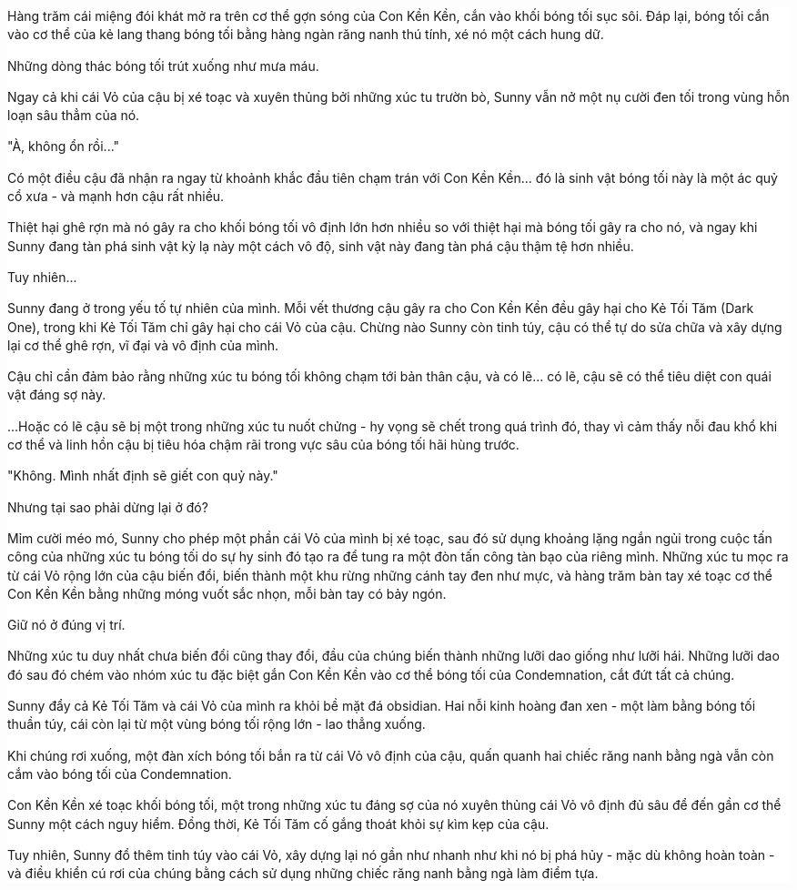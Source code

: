 Hàng trăm cái miệng đói khát mở ra trên cơ thể gợn sóng của Con Kền Kền, cắn vào khối bóng tối sục sôi. Đáp lại, bóng tối cắn vào cơ thể của kẻ lang thang bóng tối bằng hàng ngàn răng nanh thú tính, xé nó một cách hung dữ.

Những dòng thác bóng tối trút xuống như mưa máu.

Ngay cả khi cái Vỏ của cậu bị xé toạc và xuyên thủng bởi những xúc tu trườn bò, Sunny vẫn nở một nụ cười đen tối trong vùng hỗn loạn sâu thẳm của nó.

"À, không ổn rồi..."

Có một điều cậu đã nhận ra ngay từ khoảnh khắc đầu tiên chạm trán với Con Kền Kền... đó là sinh vật bóng tối này là một ác quỷ cổ xưa - và mạnh hơn cậu rất nhiều.

Thiệt hại ghê rợn mà nó gây ra cho khối bóng tối vô định lớn hơn nhiều so với thiệt hại mà bóng tối gây ra cho nó, và ngay khi Sunny đang tàn phá sinh vật kỳ lạ này một cách vô độ, sinh vật này đang tàn phá cậu thậm tệ hơn nhiều.

Tuy nhiên...

Sunny đang ở trong yếu tố tự nhiên của mình. Mỗi vết thương cậu gây ra cho Con Kền Kền đều gây hại cho Kẻ Tối Tăm (Dark One), trong khi Kẻ Tối Tăm chỉ gây hại cho cái Vỏ của cậu. Chừng nào Sunny còn tinh túy, cậu có thể tự do sửa chữa và xây dựng lại cơ thể ghê rợn, vĩ đại và vô định của mình.

Cậu chỉ cần đảm bảo rằng những xúc tu bóng tối không chạm tới bản thân cậu, và có lẽ... có lẽ, cậu sẽ có thể tiêu diệt con quái vật đáng sợ này.

...Hoặc có lẽ cậu sẽ bị một trong những xúc tu nuốt chửng - hy vọng sẽ chết trong quá trình đó, thay vì cảm thấy nỗi đau khổ khi cơ thể và linh hồn cậu bị tiêu hóa chậm rãi trong vực sâu của bóng tối hãi hùng trước.

"Không. Mình nhất định sẽ giết con quỷ này."

Nhưng tại sao phải dừng lại ở đó?

Mỉm cười méo mó, Sunny cho phép một phần cái Vỏ của mình bị xé toạc, sau đó sử dụng khoảng lặng ngắn ngủi trong cuộc tấn công của những xúc tu bóng tối do sự hy sinh đó tạo ra để tung ra một đòn tấn công tàn bạo của riêng mình. Những xúc tu mọc ra từ cái Vỏ rộng lớn của cậu biến đổi, biến thành một khu rừng những cánh tay đen như mực, và hàng trăm bàn tay xé toạc cơ thể Con Kền Kền bằng những móng vuốt sắc nhọn, mỗi bàn tay có bảy ngón.

Giữ nó ở đúng vị trí.

Những xúc tu duy nhất chưa biến đổi cũng thay đổi, đầu của chúng biến thành những lưỡi dao giống như lưỡi hái. Những lưỡi dao đó sau đó chém vào nhóm xúc tu đặc biệt gắn Con Kền Kền vào cơ thể bóng tối của Condemnation, cắt đứt tất cả chúng.

Sunny đẩy cả Kẻ Tối Tăm và cái Vỏ của mình ra khỏi bề mặt đá obsidian. Hai nỗi kinh hoàng đan xen - một làm bằng bóng tối thuần túy, cái còn lại từ một vùng bóng tối rộng lớn - lao thẳng xuống.

Khi chúng rơi xuống, một đàn xích bóng tối bắn ra từ cái Vỏ vô định của cậu, quấn quanh hai chiếc răng nanh bằng ngà vẫn còn cắm vào bóng tối của Condemnation.

Con Kền Kền xé toạc khối bóng tối, một trong những xúc tu đáng sợ của nó xuyên thủng cái Vỏ vô định đủ sâu để đến gần cơ thể Sunny một cách nguy hiểm. Đồng thời, Kẻ Tối Tăm cố gắng thoát khỏi sự kìm kẹp của cậu.

Tuy nhiên, Sunny đổ thêm tinh túy vào cái Vỏ, xây dựng lại nó gần như nhanh như khi nó bị phá hủy - mặc dù không hoàn toàn - và điều khiển cú rơi của chúng bằng cách sử dụng những chiếc răng nanh bằng ngà làm điểm tựa.
